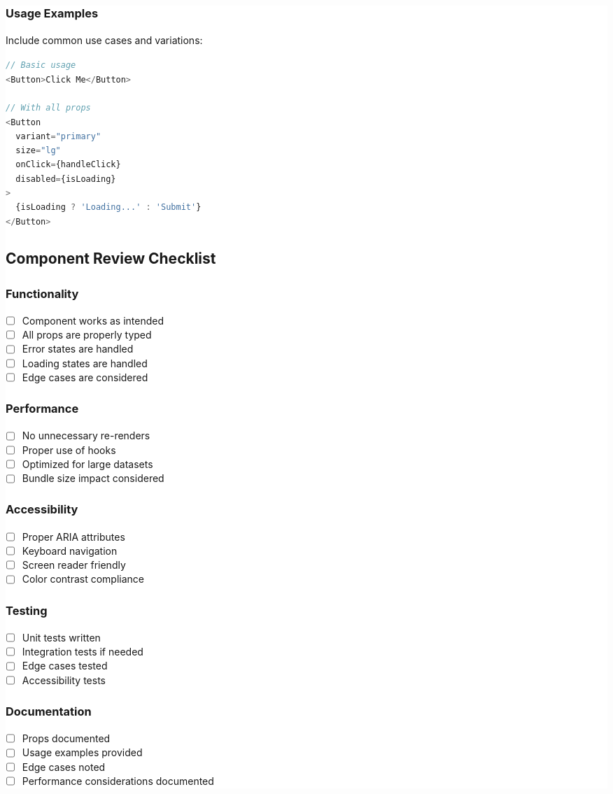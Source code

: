 ### Usage Examples
Include common use cases and variations:
```typescript
// Basic usage
<Button>Click Me</Button>

// With all props
<Button
  variant="primary"
  size="lg"
  onClick={handleClick}
  disabled={isLoading}
>
  {isLoading ? 'Loading...' : 'Submit'}
</Button>
```

## Component Review Checklist

### Functionality
- [ ] Component works as intended
- [ ] All props are properly typed
- [ ] Error states are handled
- [ ] Loading states are handled
- [ ] Edge cases are considered

### Performance
- [ ] No unnecessary re-renders
- [ ] Proper use of hooks
- [ ] Optimized for large datasets
- [ ] Bundle size impact considered

### Accessibility
- [ ] Proper ARIA attributes
- [ ] Keyboard navigation
- [ ] Screen reader friendly
- [ ] Color contrast compliance

### Testing
- [ ] Unit tests written
- [ ] Integration tests if needed
- [ ] Edge cases tested
- [ ] Accessibility tests

### Documentation
- [ ] Props documented
- [ ] Usage examples provided
- [ ] Edge cases noted
- [ ] Performance considerations documented
